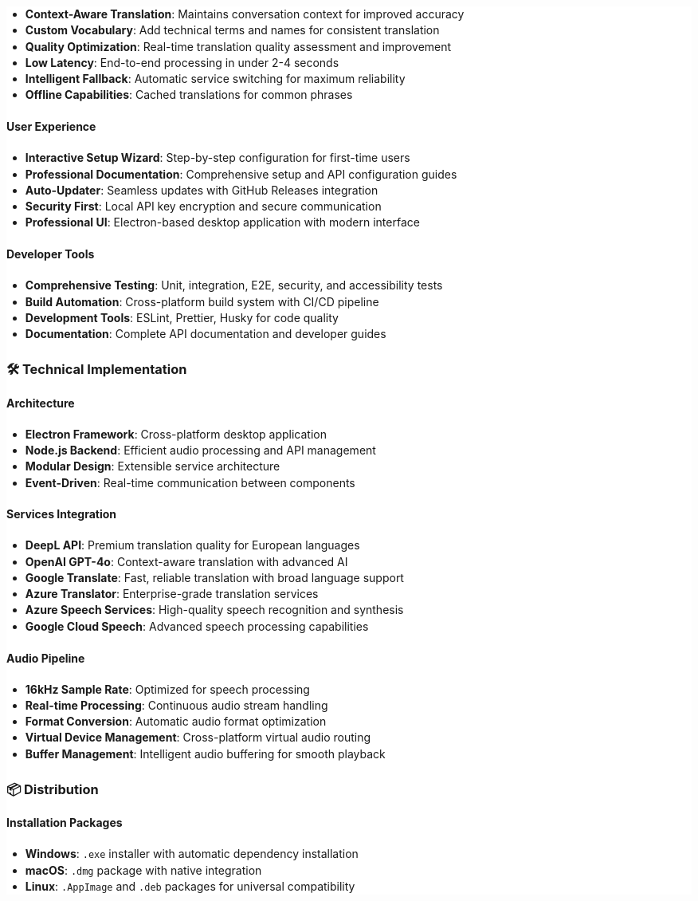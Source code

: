 - **Context-Aware Translation**: Maintains conversation context for improved accuracy
- **Custom Vocabulary**: Add technical terms and names for consistent translation
- **Quality Optimization**: Real-time translation quality assessment and improvement
- **Low Latency**: End-to-end processing in under 2-4 seconds
- **Intelligent Fallback**: Automatic service switching for maximum reliability
- **Offline Capabilities**: Cached translations for common phrases

#### User Experience

- **Interactive Setup Wizard**: Step-by-step configuration for first-time users
- **Professional Documentation**: Comprehensive setup and API configuration guides
- **Auto-Updater**: Seamless updates with GitHub Releases integration
- **Security First**: Local API key encryption and secure communication
- **Professional UI**: Electron-based desktop application with modern interface

#### Developer Tools

- **Comprehensive Testing**: Unit, integration, E2E, security, and accessibility tests
- **Build Automation**: Cross-platform build system with CI/CD pipeline
- **Development Tools**: ESLint, Prettier, Husky for code quality
- **Documentation**: Complete API documentation and developer guides

### 🛠️ Technical Implementation

#### Architecture

- **Electron Framework**: Cross-platform desktop application
- **Node.js Backend**: Efficient audio processing and API management
- **Modular Design**: Extensible service architecture
- **Event-Driven**: Real-time communication between components

#### Services Integration

- **DeepL API**: Premium translation quality for European languages
- **OpenAI GPT-4o**: Context-aware translation with advanced AI
- **Google Translate**: Fast, reliable translation with broad language support
- **Azure Translator**: Enterprise-grade translation services
- **Azure Speech Services**: High-quality speech recognition and synthesis
- **Google Cloud Speech**: Advanced speech processing capabilities

#### Audio Pipeline

- **16kHz Sample Rate**: Optimized for speech processing
- **Real-time Processing**: Continuous audio stream handling
- **Format Conversion**: Automatic audio format optimization
- **Virtual Device Management**: Cross-platform virtual audio routing
- **Buffer Management**: Intelligent audio buffering for smooth playback

### 📦 Distribution

#### Installation Packages

- **Windows**: `.exe` installer with automatic dependency installation
- **macOS**: `.dmg` package with native integration
- **Linux**: `.AppImage` and `.deb` packages for universal compatibility
